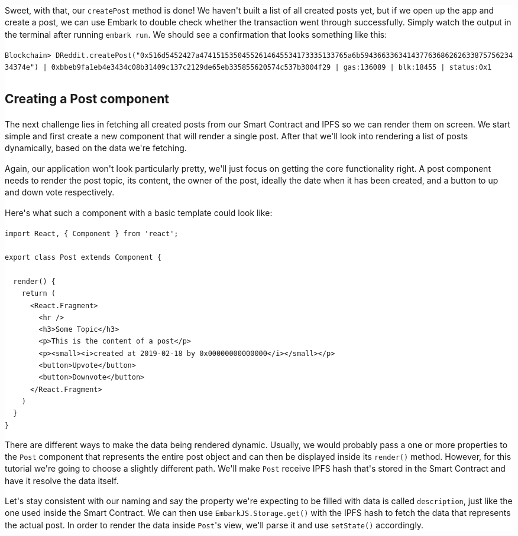 Sweet, with that, our `createPost` method is done! We haven't built a list of all created posts yet, but if we open up the app and create a post, we can use Embark to double check whether the transaction went through successfully. Simply watch the output in the terminal after running `embark run`. We should see a confirmation that looks something like this:

```
Blockchain> DReddit.createPost("0x516d5452427a47415153504552614645534173335133765a6b59436633634143776368626263387575623434374e") | 0xbbeb9fa1eb4e3434c08b31409c137c2129de65eb335855620574c537b3004f29 | gas:136089 | blk:18455 | status:0x1
```

## Creating a Post component

The next challenge lies in fetching all created posts from our Smart Contract and IPFS so we can render them on screen. We start simple and first create a new component that will render a single post. After that we'll look into rendering a list of posts dynamically, based on the data we're fetching.

Again, our application won't look particularly pretty, we'll just focus on getting the core functionality right. A post component needs to render the post topic, its content, the owner of the post, ideally the date when it has been created, and a button to up and down vote respectively.

Here's what such a component with a basic template could look like:

```
import React, { Component } from 'react';

export class Post extends Component {

  render() {
    return (
      <React.Fragment>
        <hr />
        <h3>Some Topic</h3>
        <p>This is the content of a post</p>
        <p><small><i>created at 2019-02-18 by 0x00000000000000</i></small></p>
        <button>Upvote</button>
        <button>Downvote</button>
      </React.Fragment>
    )
  }
}
```

There are different ways to make the data being rendered dynamic. Usually, we would probably pass a one or more properties to the `Post` component that represents the entire post object and can then be displayed inside its `render()` method. However, for this tutorial we're going to choose a slightly different path. We'll make `Post` receive IPFS hash that's stored in the Smart Contract and have it resolve the data itself.

Let's stay consistent with our naming and say the property we're expecting to be filled with data is called `description`, just like the one used inside the Smart Contract. We can then use `EmbarkJS.Storage.get()` with the IPFS hash to fetch the data that represents the actual post. In order to render the data inside `Post`'s view, we'll parse it and use `setState()` accordingly.
